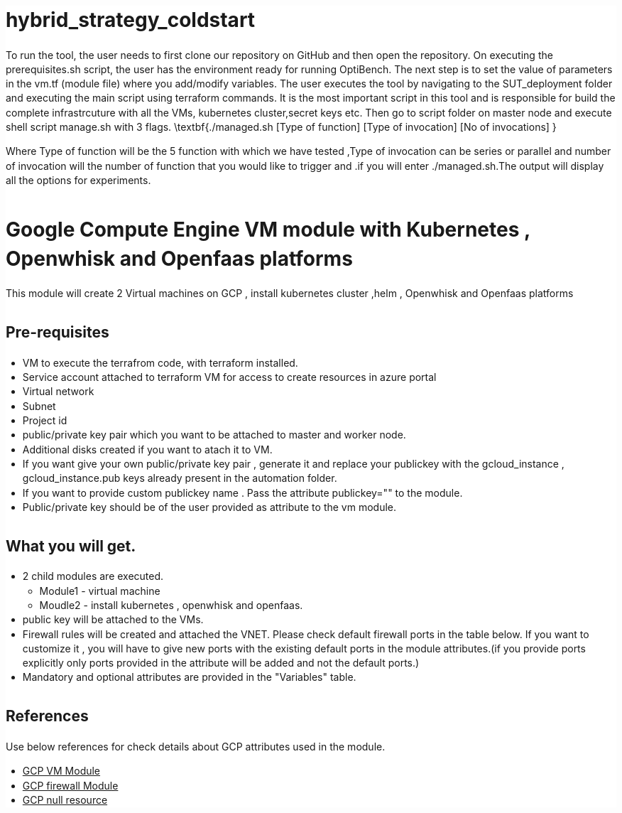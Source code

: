 # hybrid_strategy_coldstart


To run the tool, the user needs to first clone our repository on GitHub and then open the repository. On executing the prerequisites.sh script, the user has the environment ready for running OptiBench. The next step is to set the value of parameters in the vm.tf (module file) where you add/modify variables. The user executes the tool by navigating to the SUT\_deployment folder and executing the main script using terraform commands. It is the most important script in this tool and is responsible for build the complete infrastrcuture with all the VMs, kubernetes cluster,secret keys etc. Then go to script folder on master node and execute shell script manage.sh with 3 flags.
\textbf{./managed.sh [Type of function] [Type of invocation] [No of invocations]
}

Where Type of function will be the 5 function with which we have tested ,Type of invocation can be series or parallel and number of invocation will the number of function that you would like to trigger and .if you will enter ./managed.sh.The output will display all the options for experiments.


# Google Compute Engine VM module with Kubernetes , Openwhisk and Openfaas platforms 

This module will create 2 Virtual machines on GCP , install kubernetes cluster ,helm , Openwhisk and Openfaas platforms
## Pre-requisites
* VM to execute the terrafrom code, with terraform installed.
* Service account attached to terraform VM for access to create resources in azure portal
* Virtual network
* Subnet 
* Project id
* public/private key pair which you want to be attached to master and worker node.
* Additional disks created if you want to atach it to VM.
* If you want give your own public/private key pair , generate it and replace your publickey with the gcloud_instance , gcloud_instance.pub keys already present in the automation folder.
* If you want to provide custom publickey name . Pass the attribute publickey="<mypublickey>" to the module.
* Public/private key should be of the user provided as attribute to the vm module.

## What you will get.
* 2 child modules are executed.
  * Module1 - virtual machine
  * Moudle2 - install kubernetes , openwhisk and openfaas.
* public key will be attached to the VMs.
* Firewall rules will be created and attached the VNET. Please check default firewall ports in the table below. If you want to customize it , you will have to give new ports with the existing default ports in the module attributes.(if you provide ports explicitly only ports provided in the attribute will be added and not the default ports.)
* Mandatory and optional attributes are provided in the "Variables" table.

## References
Use below references for check details about GCP attributes used in the module.
* [GCP VM Module](https://registry.terraform.io/providers/hashicorp/google/latest/docs/resources/compute_instance)
* [GCP firewall Module](https://registry.terraform.io/providers/hashicorp/google/latest/docs/resources/compute_firewall)
* [GCP null resource](https://registry.terraform.io/providers/hashicorp/null/latest/docs/resources/resource)
